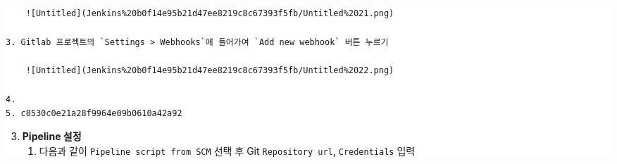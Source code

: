        ![Untitled](Jenkins%20b0f14e95b21d47ee8219c8c67393f5fb/Untitled%2021.png)
        
    3. Gitlab 프로젝트의 `Settings > Webhooks`에 들어가여 `Add new webhook` 버튼 누르기
        
        ![Untitled](Jenkins%20b0f14e95b21d47ee8219c8c67393f5fb/Untitled%2022.png)
        
    4. 
    5. c8530c0e21a28f9964e09b0610a42a92
3. **Pipeline 설정**
    1. 다음과 같이 `Pipeline script from SCM` 선택 후 Git `Repository url`, `Credentials` 입력
        